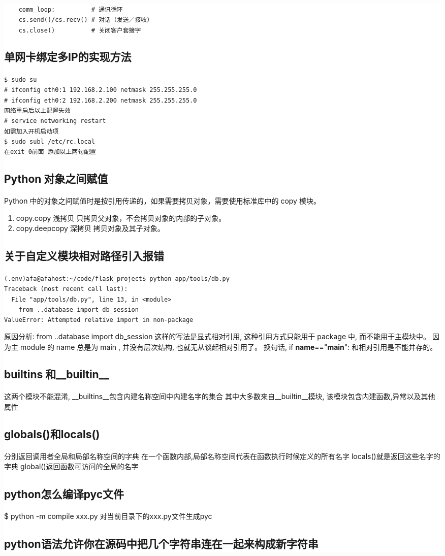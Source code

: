 ```
    comm_loop:          # 通讯循环
    cs.send()/cs.recv() # 对话（发送／接收）
    cs.close()          # 关闭客户套接字
```

## 单网卡绑定多IP的实现方法
```
$ sudo su
# ifconfig eth0:1 192.168.2.100 netmask 255.255.255.0
# ifconfig eth0:2 192.168.2.200 netmask 255.255.255.0
网络重启后以上配置失效
# service networking restart
如需加入开机启动项
$ sudo subl /etc/rc.local
在exit 0前面 添加以上两句配置
```

## Python 对象之间赋值

Python 中的对象之间赋值时是按引用传递的，如果需要拷贝对象，需要使用标准库中的 copy 模块。
1. copy.copy 浅拷贝 只拷贝父对象，不会拷贝对象的内部的子对象。
2. copy.deepcopy 深拷贝 拷贝对象及其子对象。


## 关于自定义模块相对路径引入报错
```
(.env)afa@afahost:~/code/flask_project$ python app/tools/db.py
Traceback (most recent call last):
  File "app/tools/db.py", line 13, in <module>
    from ..database import db_session
ValueError: Attempted relative import in non-package
```
原因分析: from ..database import db_session 这样的写法是显式相对引用, 这种引用方式只能用于 package 中, 而不能用于主模块中。
因为主 module 的 name 总是为 main , 并没有层次结构, 也就无从谈起相对引用了。
换句话, if __name__=="__main__": 和相对引用是不能并存的。

## __builtins__ 和__builtin__
这两个模块不能混淆, __builtins__包含内建名称空间中内建名字的集合
其中大多数来自__builtin__模块, 该模块包含内建函数,异常以及其他属性

## globals()和locals()
分别返回调用者全局和局部名称空间的字典
在一个函数内部,局部名称空间代表在函数执行时候定义的所有名字
locals()就是返回这些名字的字典  global()返回函数可访问的全局的名字

## python怎么编译pyc文件
$ python -m compile xxx.py      对当前目录下的xxx.py文件生成pyc

## python语法允许你在源码中把几个字符串连在一起来构成新字符串
